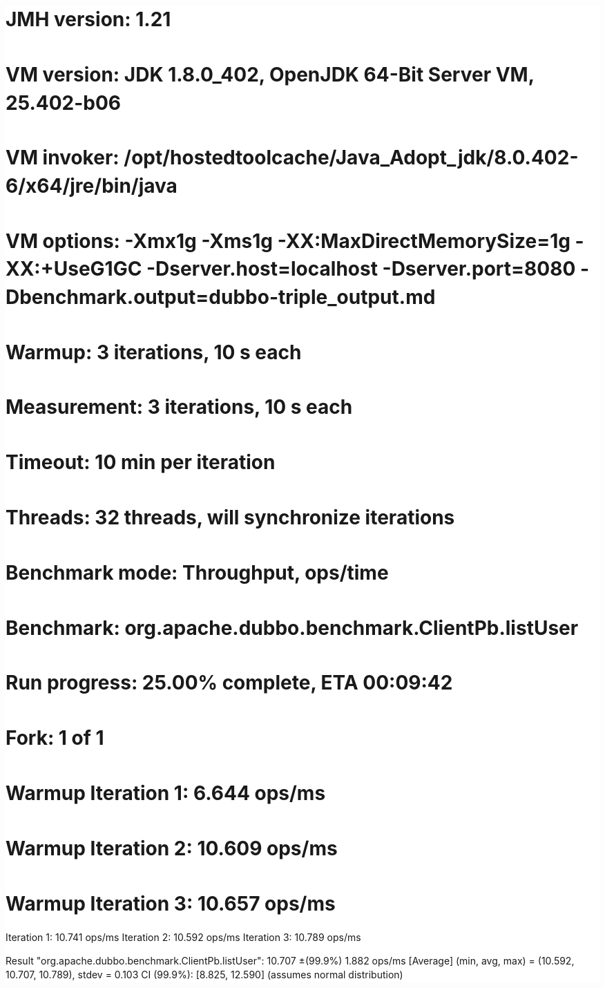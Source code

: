 
# JMH version: 1.21
# VM version: JDK 1.8.0_402, OpenJDK 64-Bit Server VM, 25.402-b06
# VM invoker: /opt/hostedtoolcache/Java_Adopt_jdk/8.0.402-6/x64/jre/bin/java
# VM options: -Xmx1g -Xms1g -XX:MaxDirectMemorySize=1g -XX:+UseG1GC -Dserver.host=localhost -Dserver.port=8080 -Dbenchmark.output=dubbo-triple_output.md
# Warmup: 3 iterations, 10 s each
# Measurement: 3 iterations, 10 s each
# Timeout: 10 min per iteration
# Threads: 32 threads, will synchronize iterations
# Benchmark mode: Throughput, ops/time
# Benchmark: org.apache.dubbo.benchmark.ClientPb.listUser

# Run progress: 25.00% complete, ETA 00:09:42
# Fork: 1 of 1
# Warmup Iteration   1: 6.644 ops/ms
# Warmup Iteration   2: 10.609 ops/ms
# Warmup Iteration   3: 10.657 ops/ms
Iteration   1: 10.741 ops/ms
Iteration   2: 10.592 ops/ms
Iteration   3: 10.789 ops/ms


Result "org.apache.dubbo.benchmark.ClientPb.listUser":
  10.707 ±(99.9%) 1.882 ops/ms [Average]
  (min, avg, max) = (10.592, 10.707, 10.789), stdev = 0.103
  CI (99.9%): [8.825, 12.590] (assumes normal distribution)
